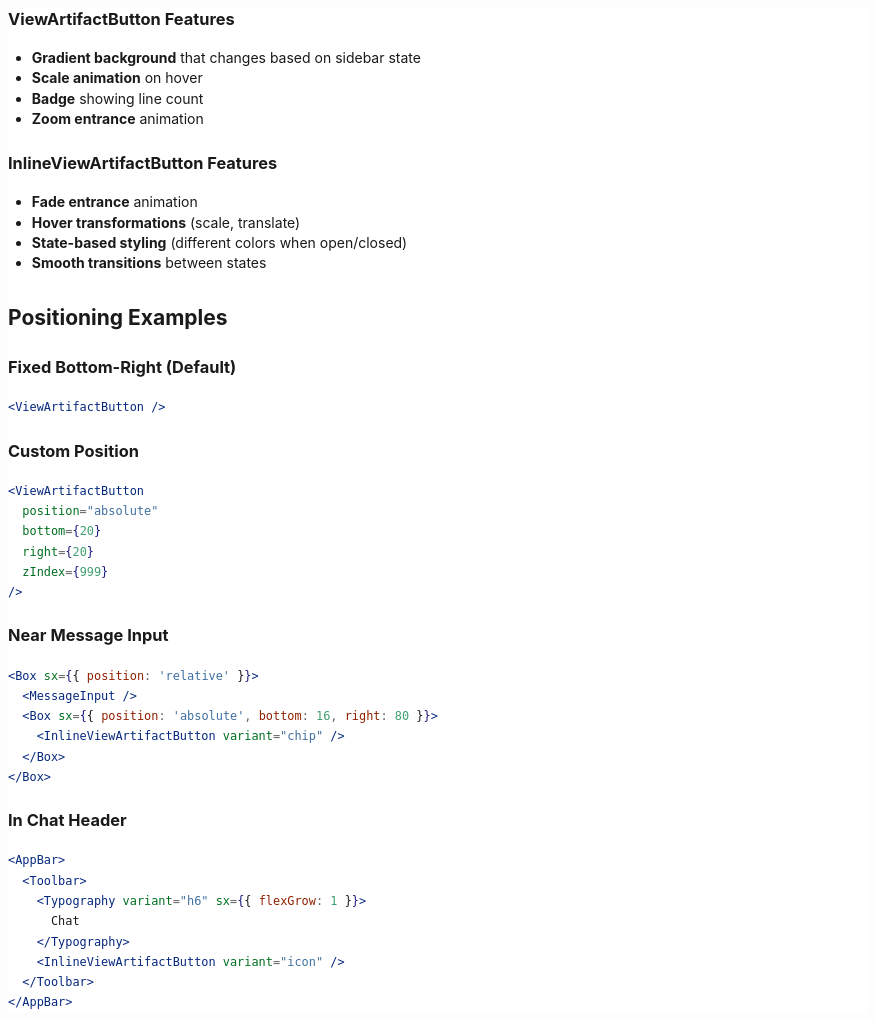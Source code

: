 ### ViewArtifactButton Features
- **Gradient background** that changes based on sidebar state
- **Scale animation** on hover
- **Badge** showing line count
- **Zoom entrance** animation

### InlineViewArtifactButton Features
- **Fade entrance** animation
- **Hover transformations** (scale, translate)
- **State-based styling** (different colors when open/closed)
- **Smooth transitions** between states

## Positioning Examples

### Fixed Bottom-Right (Default)
```jsx
<ViewArtifactButton />
```

### Custom Position
```jsx
<ViewArtifactButton 
  position="absolute"
  bottom={20}
  right={20}
  zIndex={999}
/>
```

### Near Message Input
```jsx
<Box sx={{ position: 'relative' }}>
  <MessageInput />
  <Box sx={{ position: 'absolute', bottom: 16, right: 80 }}>
    <InlineViewArtifactButton variant="chip" />
  </Box>
</Box>
```

### In Chat Header
```jsx
<AppBar>
  <Toolbar>
    <Typography variant="h6" sx={{ flexGrow: 1 }}>
      Chat
    </Typography>
    <InlineViewArtifactButton variant="icon" />
  </Toolbar>
</AppBar>
```
